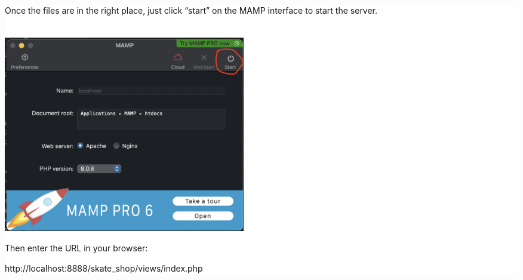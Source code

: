 
Once the files are in the right place, just click “start” on the MAMP interface to start the server.

<br/>
<img src="images/md-images/mampinterface.png" alt="mamp" style="width: 400px; height: auto;">
<br/>

Then enter the URL in your browser:

http://localhost:8888/skate_shop/views/index.php
